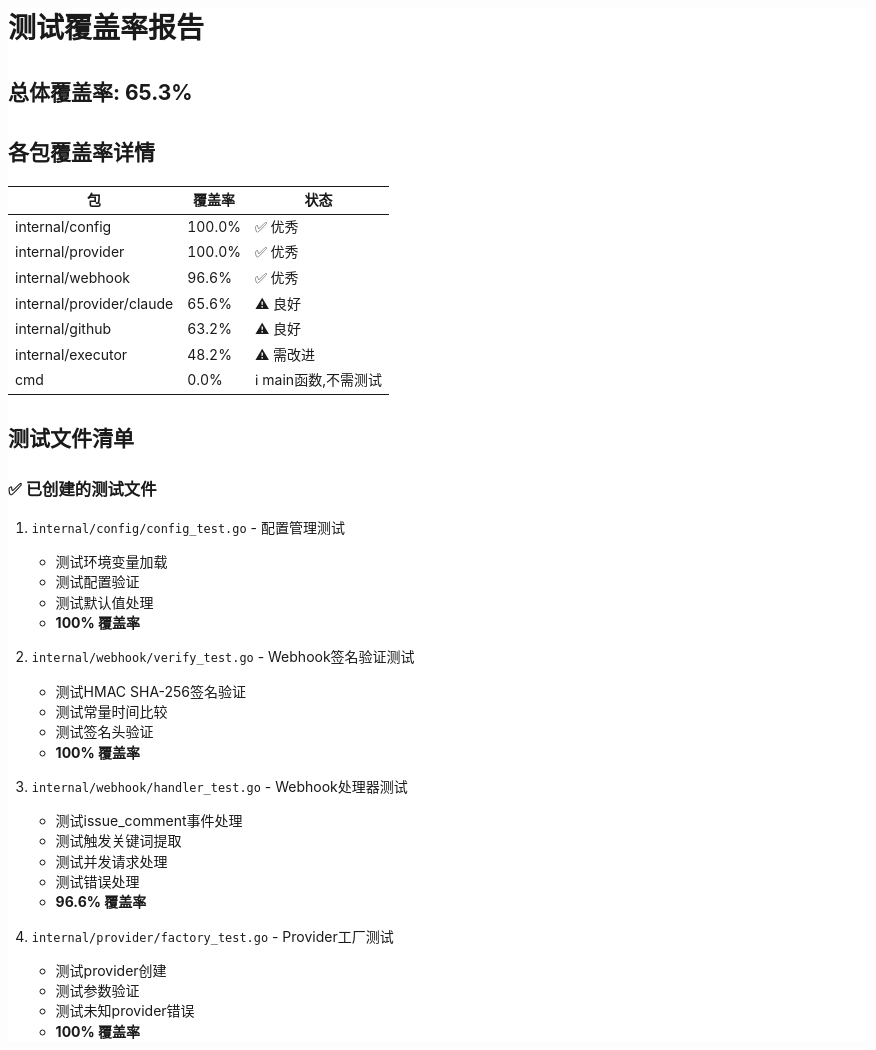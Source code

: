 # 测试覆盖率报告

## 总体覆盖率: 65.3%

## 各包覆盖率详情

| 包                       | 覆盖率 | 状态                 |
| ------------------------ | ------ | -------------------- |
| internal/config          | 100.0% | ✅ 优秀              |
| internal/provider        | 100.0% | ✅ 优秀              |
| internal/webhook         | 96.6%  | ✅ 优秀              |
| internal/provider/claude | 65.6%  | ⚠️ 良好              |
| internal/github          | 63.2%  | ⚠️ 良好              |
| internal/executor        | 48.2%  | ⚠️ 需改进            |
| cmd                      | 0.0%   | ℹ️ main函数,不需测试 |

## 测试文件清单

### ✅ 已创建的测试文件

1. `internal/config/config_test.go` - 配置管理测试

   - 测试环境变量加载
   - 测试配置验证
   - 测试默认值处理
   - **100% 覆盖率**

2. `internal/webhook/verify_test.go` - Webhook签名验证测试

   - 测试HMAC SHA-256签名验证
   - 测试常量时间比较
   - 测试签名头验证
   - **100% 覆盖率**

3. `internal/webhook/handler_test.go` - Webhook处理器测试

   - 测试issue_comment事件处理
   - 测试触发关键词提取
   - 测试并发请求处理
   - 测试错误处理
   - **96.6% 覆盖率**

4. `internal/provider/factory_test.go` - Provider工厂测试

   - 测试provider创建
   - 测试参数验证
   - 测试未知provider错误
   - **100% 覆盖率**
